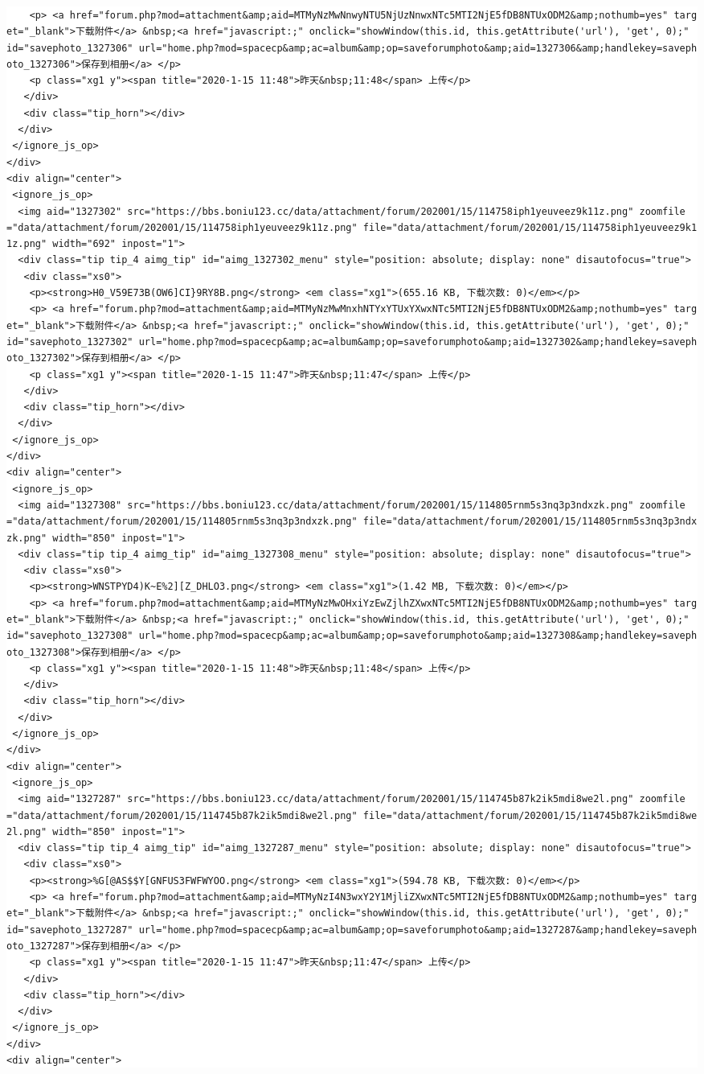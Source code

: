         <p> <a href="forum.php?mod=attachment&amp;aid=MTMyNzMwNnwyNTU5NjUzNnwxNTc5MTI2NjE5fDB8NTUxODM2&amp;nothumb=yes" target="_blank">下载附件</a> &nbsp;<a href="javascript:;" onclick="showWindow(this.id, this.getAttribute('url'), 'get', 0);" id="savephoto_1327306" url="home.php?mod=spacecp&amp;ac=album&amp;op=saveforumphoto&amp;aid=1327306&amp;handlekey=savephoto_1327306">保存到相册</a> </p> 
        <p class="xg1 y"><span title="2020-1-15 11:48">昨天&nbsp;11:48</span> 上传</p> 
       </div> 
       <div class="tip_horn"></div> 
      </div> 
     </ignore_js_op> 
    </div> 
    <div align="center"> 
     <ignore_js_op> 
      <img aid="1327302" src="https://bbs.boniu123.cc/data/attachment/forum/202001/15/114758iph1yeuveez9k11z.png" zoomfile="data/attachment/forum/202001/15/114758iph1yeuveez9k11z.png" file="data/attachment/forum/202001/15/114758iph1yeuveez9k11z.png" width="692" inpost="1"> 
      <div class="tip tip_4 aimg_tip" id="aimg_1327302_menu" style="position: absolute; display: none" disautofocus="true"> 
       <div class="xs0"> 
        <p><strong>H0_V59E73B(OW6]CI}9RY8B.png</strong> <em class="xg1">(655.16 KB, 下载次数: 0)</em></p> 
        <p> <a href="forum.php?mod=attachment&amp;aid=MTMyNzMwMnxhNTYxYTUxYXwxNTc5MTI2NjE5fDB8NTUxODM2&amp;nothumb=yes" target="_blank">下载附件</a> &nbsp;<a href="javascript:;" onclick="showWindow(this.id, this.getAttribute('url'), 'get', 0);" id="savephoto_1327302" url="home.php?mod=spacecp&amp;ac=album&amp;op=saveforumphoto&amp;aid=1327302&amp;handlekey=savephoto_1327302">保存到相册</a> </p> 
        <p class="xg1 y"><span title="2020-1-15 11:47">昨天&nbsp;11:47</span> 上传</p> 
       </div> 
       <div class="tip_horn"></div> 
      </div> 
     </ignore_js_op> 
    </div> 
    <div align="center"> 
     <ignore_js_op> 
      <img aid="1327308" src="https://bbs.boniu123.cc/data/attachment/forum/202001/15/114805rnm5s3nq3p3ndxzk.png" zoomfile="data/attachment/forum/202001/15/114805rnm5s3nq3p3ndxzk.png" file="data/attachment/forum/202001/15/114805rnm5s3nq3p3ndxzk.png" width="850" inpost="1"> 
      <div class="tip tip_4 aimg_tip" id="aimg_1327308_menu" style="position: absolute; display: none" disautofocus="true"> 
       <div class="xs0"> 
        <p><strong>WNSTPYD4)K~E%2][Z_DHLO3.png</strong> <em class="xg1">(1.42 MB, 下载次数: 0)</em></p> 
        <p> <a href="forum.php?mod=attachment&amp;aid=MTMyNzMwOHxiYzEwZjlhZXwxNTc5MTI2NjE5fDB8NTUxODM2&amp;nothumb=yes" target="_blank">下载附件</a> &nbsp;<a href="javascript:;" onclick="showWindow(this.id, this.getAttribute('url'), 'get', 0);" id="savephoto_1327308" url="home.php?mod=spacecp&amp;ac=album&amp;op=saveforumphoto&amp;aid=1327308&amp;handlekey=savephoto_1327308">保存到相册</a> </p> 
        <p class="xg1 y"><span title="2020-1-15 11:48">昨天&nbsp;11:48</span> 上传</p> 
       </div> 
       <div class="tip_horn"></div> 
      </div> 
     </ignore_js_op> 
    </div> 
    <div align="center"> 
     <ignore_js_op> 
      <img aid="1327287" src="https://bbs.boniu123.cc/data/attachment/forum/202001/15/114745b87k2ik5mdi8we2l.png" zoomfile="data/attachment/forum/202001/15/114745b87k2ik5mdi8we2l.png" file="data/attachment/forum/202001/15/114745b87k2ik5mdi8we2l.png" width="850" inpost="1"> 
      <div class="tip tip_4 aimg_tip" id="aimg_1327287_menu" style="position: absolute; display: none" disautofocus="true"> 
       <div class="xs0"> 
        <p><strong>%G[@AS$$Y[GNFUS3FWFWYOO.png</strong> <em class="xg1">(594.78 KB, 下载次数: 0)</em></p> 
        <p> <a href="forum.php?mod=attachment&amp;aid=MTMyNzI4N3wxY2Y1MjliZXwxNTc5MTI2NjE5fDB8NTUxODM2&amp;nothumb=yes" target="_blank">下载附件</a> &nbsp;<a href="javascript:;" onclick="showWindow(this.id, this.getAttribute('url'), 'get', 0);" id="savephoto_1327287" url="home.php?mod=spacecp&amp;ac=album&amp;op=saveforumphoto&amp;aid=1327287&amp;handlekey=savephoto_1327287">保存到相册</a> </p> 
        <p class="xg1 y"><span title="2020-1-15 11:47">昨天&nbsp;11:47</span> 上传</p> 
       </div> 
       <div class="tip_horn"></div> 
      </div> 
     </ignore_js_op> 
    </div> 
    <div align="center">